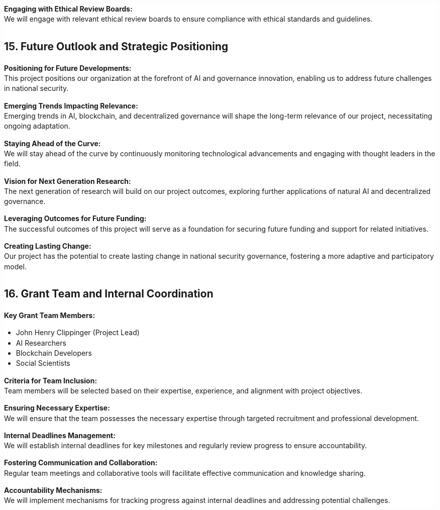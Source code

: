**Engaging with Ethical Review Boards:**  
We will engage with relevant ethical review boards to ensure compliance with ethical standards and guidelines.

## 15. Future Outlook and Strategic Positioning

**Positioning for Future Developments:**  
This project positions our organization at the forefront of AI and governance innovation, enabling us to address future challenges in national security.

**Emerging Trends Impacting Relevance:**  
Emerging trends in AI, blockchain, and decentralized governance will shape the long-term relevance of our project, necessitating ongoing adaptation.

**Staying Ahead of the Curve:**  
We will stay ahead of the curve by continuously monitoring technological advancements and engaging with thought leaders in the field.

**Vision for Next Generation Research:**  
The next generation of research will build on our project outcomes, exploring further applications of natural AI and decentralized governance.

**Leveraging Outcomes for Future Funding:**  
The successful outcomes of this project will serve as a foundation for securing future funding and support for related initiatives.

**Creating Lasting Change:**  
Our project has the potential to create lasting change in national security governance, fostering a more adaptive and participatory model.

## 16. Grant Team and Internal Coordination

**Key Grant Team Members:**  
- John Henry Clippinger (Project Lead)
- AI Researchers
- Blockchain Developers
- Social Scientists

**Criteria for Team Inclusion:**  
Team members will be selected based on their expertise, experience, and alignment with project objectives.

**Ensuring Necessary Expertise:**  
We will ensure that the team possesses the necessary expertise through targeted recruitment and professional development.

**Internal Deadlines Management:**  
We will establish internal deadlines for key milestones and regularly review progress to ensure accountability.

**Fostering Communication and Collaboration:**  
Regular team meetings and collaborative tools will facilitate effective communication and knowledge sharing.

**Accountability Mechanisms:**  
We will implement mechanisms for tracking progress against internal deadlines and addressing potential challenges.

